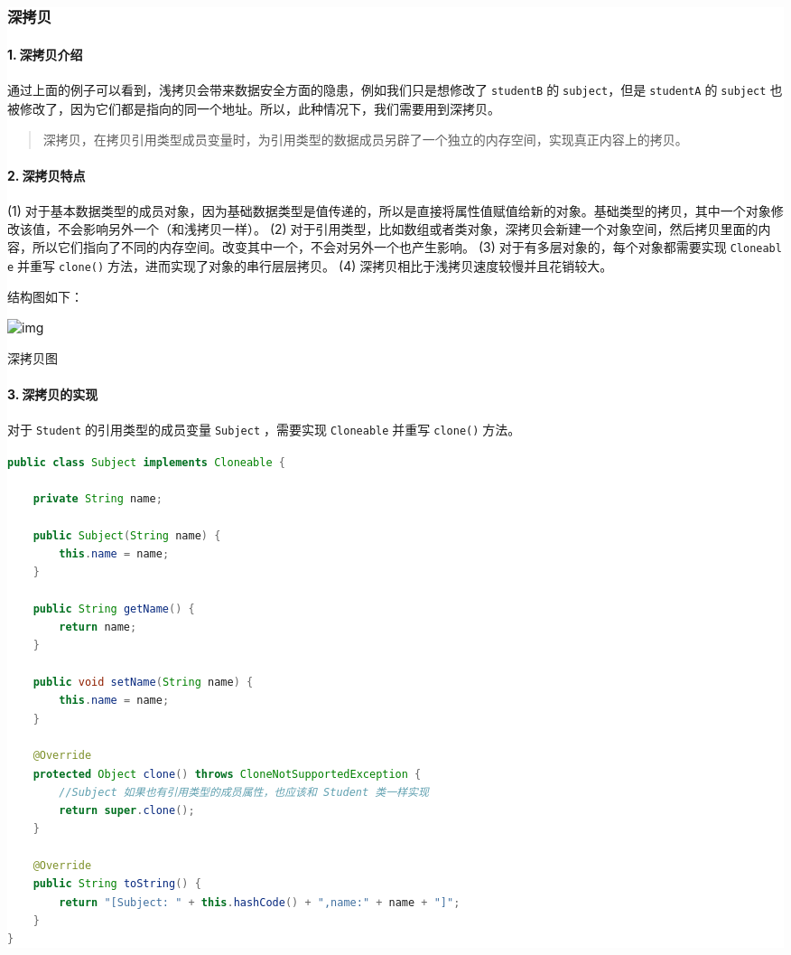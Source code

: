 ### 深拷贝

#### 1. 深拷贝介绍

通过上面的例子可以看到，浅拷贝会带来数据安全方面的隐患，例如我们只是想修改了 `studentB` 的 `subject`，但是 `studentA` 的 `subject` 也被修改了，因为它们都是指向的同一个地址。所以，此种情况下，我们需要用到深拷贝。

> 深拷贝，在拷贝引用类型成员变量时，为引用类型的数据成员另辟了一个独立的内存空间，实现真正内容上的拷贝。

#### 2. 深拷贝特点

(1) 对于基本数据类型的成员对象，因为基础数据类型是值传递的，所以是直接将属性值赋值给新的对象。基础类型的拷贝，其中一个对象修改该值，不会影响另外一个（和浅拷贝一样）。
 (2) 对于引用类型，比如数组或者类对象，深拷贝会新建一个对象空间，然后拷贝里面的内容，所以它们指向了不同的内存空间。改变其中一个，不会对另外一个也产生影响。
 (3) 对于有多层对象的，每个对象都需要实现 `Cloneable` 并重写 `clone()` 方法，进而实现了对象的串行层层拷贝。
 (4) 深拷贝相比于浅拷贝速度较慢并且花销较大。

结构图如下：

![img](https:////upload-images.jianshu.io/upload_images/8878793-858c3f7c993e4348.png?imageMogr2/auto-orient/strip|imageView2/2/w/670)

深拷贝图



#### 3. 深拷贝的实现

对于 `Student` 的引用类型的成员变量 `Subject` ，需要实现 `Cloneable` 并重写 `clone()` 方法。

```java
public class Subject implements Cloneable {

    private String name;

    public Subject(String name) {
        this.name = name;
    }

    public String getName() {
        return name;
    }

    public void setName(String name) {
        this.name = name;
    }

    @Override
    protected Object clone() throws CloneNotSupportedException {
        //Subject 如果也有引用类型的成员属性，也应该和 Student 类一样实现
        return super.clone();
    }

    @Override
    public String toString() {
        return "[Subject: " + this.hashCode() + ",name:" + name + "]";
    }
}
```
